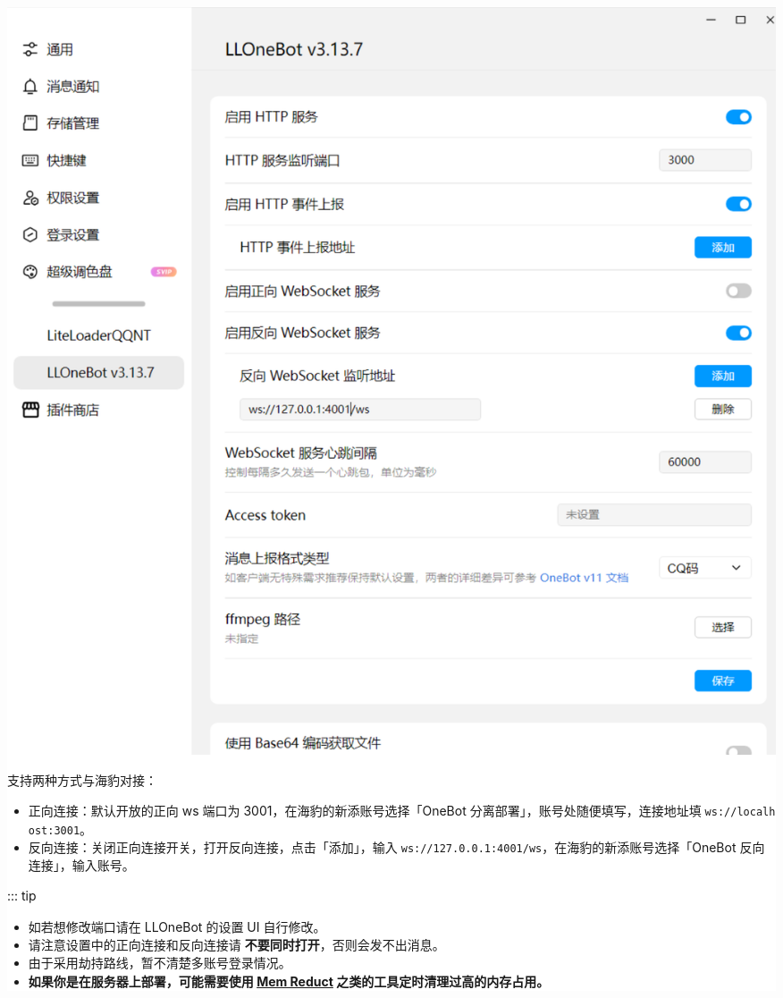 ![LLOneBot 设置页](./images/platform-qq-llonebot-2.png)

支持两种方式与海豹对接：

- 正向连接：默认开放的正向 ws 端口为 3001，在海豹的新添账号选择「OneBot 分离部署」，账号处随便填写，连接地址填 `ws://localhost:3001`。
- 反向连接：关闭正向连接开关，打开反向连接，点击「添加」，输入 `ws://127.0.0.1:4001/ws`，在海豹的新添账号选择「OneBot 反向连接」，输入账号。

::: tip

- 如若想修改端口请在 LLOneBot 的设置 UI 自行修改。
- 请注意设置中的正向连接和反向连接请 **不要同时打开**，否则会发不出消息。
- 由于采用劫持路线，暂不清楚多账号登录情况。
- **如果你是在服务器上部署，可能需要使用 [Mem Reduct](https://memreduct.org/mem-reduct-download/) 之类的工具定时清理过高的内存占用。**
